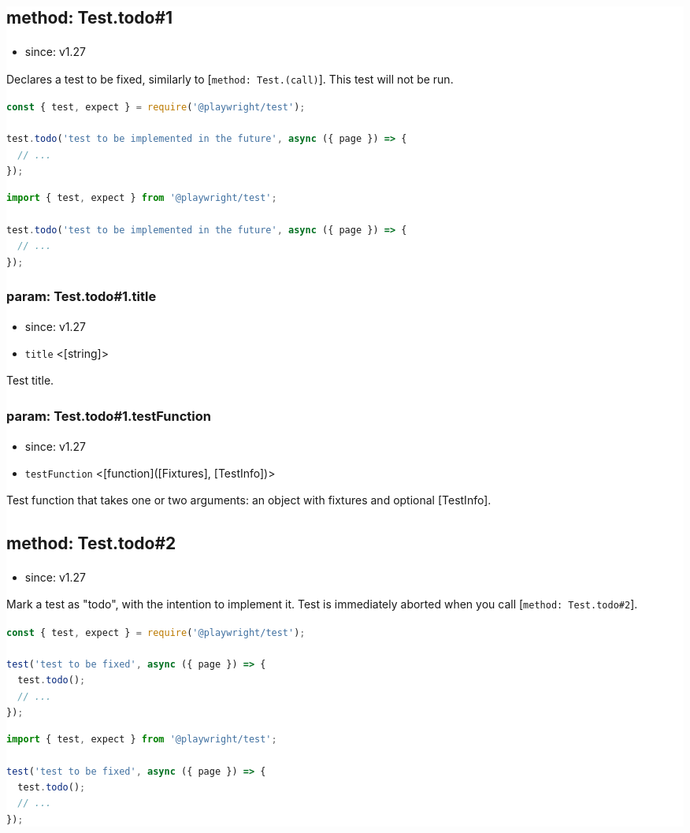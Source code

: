 ## method: Test.todo#1
* since: v1.27

Declares a test to be fixed, similarly to [`method: Test.(call)`]. This test will not be run.

```js tab=js-js
const { test, expect } = require('@playwright/test');

test.todo('test to be implemented in the future', async ({ page }) => {
  // ...
});
```

```js tab=js-ts
import { test, expect } from '@playwright/test';

test.todo('test to be implemented in the future', async ({ page }) => {
  // ...
});
```

### param: Test.todo#1.title
* since: v1.27
- `title` <[string]>

Test title.

### param: Test.todo#1.testFunction
* since: v1.27
- `testFunction` <[function]\([Fixtures], [TestInfo]\)>

Test function that takes one or two arguments: an object with fixtures and optional [TestInfo].



## method: Test.todo#2
* since: v1.27

Mark a test as "todo", with the intention to implement it. Test is immediately aborted when you call [`method: Test.todo#2`].

```js tab=js-js
const { test, expect } = require('@playwright/test');

test('test to be fixed', async ({ page }) => {
  test.todo();
  // ...
});
```

```js tab=js-ts
import { test, expect } from '@playwright/test';

test('test to be fixed', async ({ page }) => {
  test.todo();
  // ...
});
```

